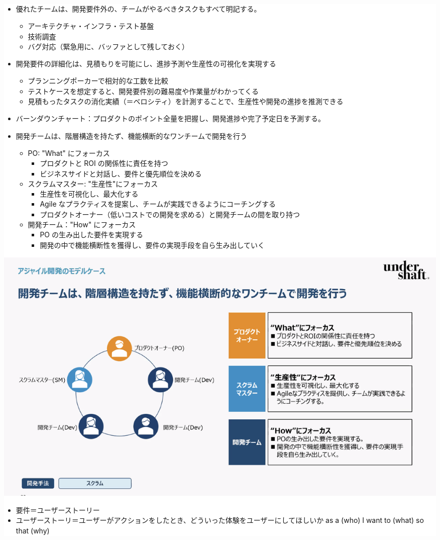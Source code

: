 - 優れたチームは、開発要件外の、チームがやるべきタスクもすべて明記する。

  - アーキテクチャ・インフラ・テスト基盤
  - 技術調査
  - バグ対応（緊急用に、バッファとして残しておく）

- 開発要件の詳細化は、見積もりを可能にし、進捗予測や生産性の可視化を実現する

  - プランニングポーカーで相対的な工数を比較
  - テストケースを想定すると、開発要件別の難易度や作業量がわかってくる
  - 見積もったタスクの消化実績（＝ベロシティ）を計測することで、生産性や開発の進捗を推測できる

- バーンダウンチャート：プロダクトのポイント全量を把握し、開発進捗や完了予定日を予測する。

- 開発チームは、階層構造を持たず、機能横断的なワンチームで開発を行う
  - PO: "What" にフォーカス
    - プロダクトと ROI の関係性に責任を持つ
    - ビジネスサイドと対話し、要件と優先順位を決める
  - スクラムマスター: "生産性"にフォーカス
    - 生産性を可視化し、最大化する
    - Agile なプラクティスを提案し、チームが実践できるようにコーチングする
    - プロダクトオーナー（低いコストでの開発を求める）と開発チームの間を取り持つ
  - 開発チーム："How" にフォーカス
    - PO の生み出した要件を実現する
    - 開発の中で機能横断性を獲得し、要件の実現手段を自ら生み出していく

<img src="./Screen Shot 2021-12-23 at 10.54.46.png">

- 要件＝ユーザーストーリー
- ユーザーストーリ＝ユーザーがアクションをしたとき、どういった体験をユーザーにしてほしいか as a (who) I want to (what) so that (why)
